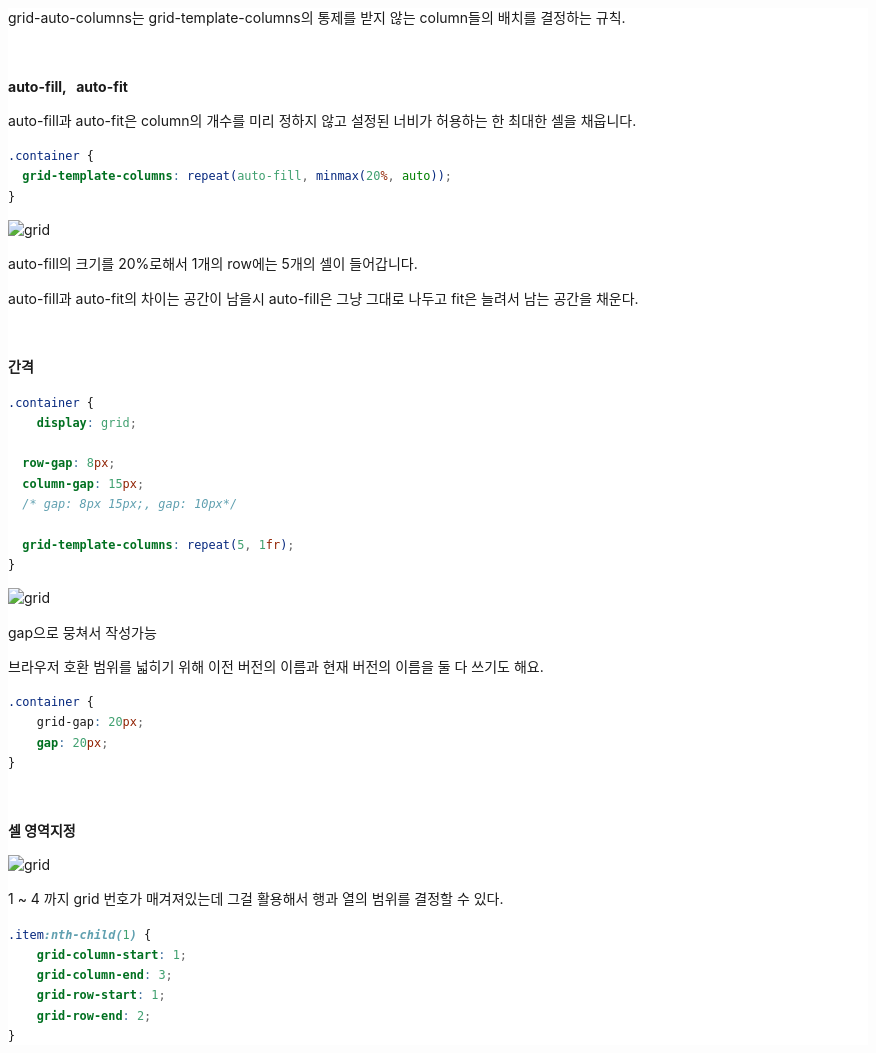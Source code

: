 grid-auto-columns는 grid-template-columns의 통제를 받지 않는 column들의 배치를 결정하는 규칙.

<br>

<strong>auto-fill, &#160; auto-fit</strong>

auto-fill과 auto-fit은 column의 개수를 미리 정하지 않고 설정된 너비가 허용하는 한 최대한 셀을 채웁니다.

~~~css
.container {
  grid-template-columns: repeat(auto-fill, minmax(20%, auto));
}
~~~

![grid](assets/built/images/css/grid10.jpg)

auto-fill의 크기를 20%로해서 1개의 row에는 5개의 셀이 들어갑니다.

auto-fill과 auto-fit의 차이는 공간이 남을시 auto-fill은 그냥 그대로 나두고 fit은 늘려서 남는 공간을 채운다.

<br>

<strong class="subtitle2_fontAwesome">간격</strong>

~~~css
.container {
	display: grid;

  row-gap: 8px;
  column-gap: 15px;
  /* gap: 8px 15px;, gap: 10px*/

  grid-template-columns: repeat(5, 1fr);
}
~~~

![grid](assets/built/images/css/grid11.jpg)

gap으로 뭉쳐서 작성가능

브라우저 호환 범위를 넓히기 위해 이전 버전의 이름과 현재 버전의 이름을 둘 다 쓰기도 해요.

~~~css
.container {
	grid-gap: 20px;
	gap: 20px;
}
~~~

<br>

<strong class="subtitle2_fontAwesome">셀 영역지정</strong>

![grid](assets/built/images/css/grid12.jpg)

1 ~ 4 까지 grid 번호가 매겨져있는데 그걸 활용해서 행과 열의 범위를 결정할 수 있다.

~~~css
.item:nth-child(1) {
	grid-column-start: 1;
	grid-column-end: 3;
	grid-row-start: 1;
	grid-row-end: 2;
}
~~~
